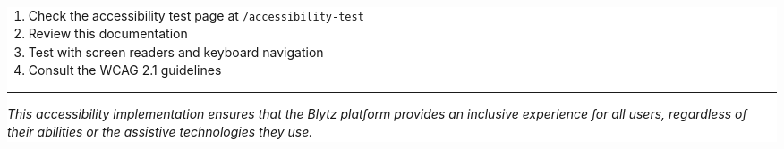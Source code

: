 1. Check the accessibility test page at `/accessibility-test`
2. Review this documentation
3. Test with screen readers and keyboard navigation
4. Consult the WCAG 2.1 guidelines

---

_This accessibility implementation ensures that the Blytz platform provides an
inclusive experience for all users, regardless of their abilities or the
assistive technologies they use._
